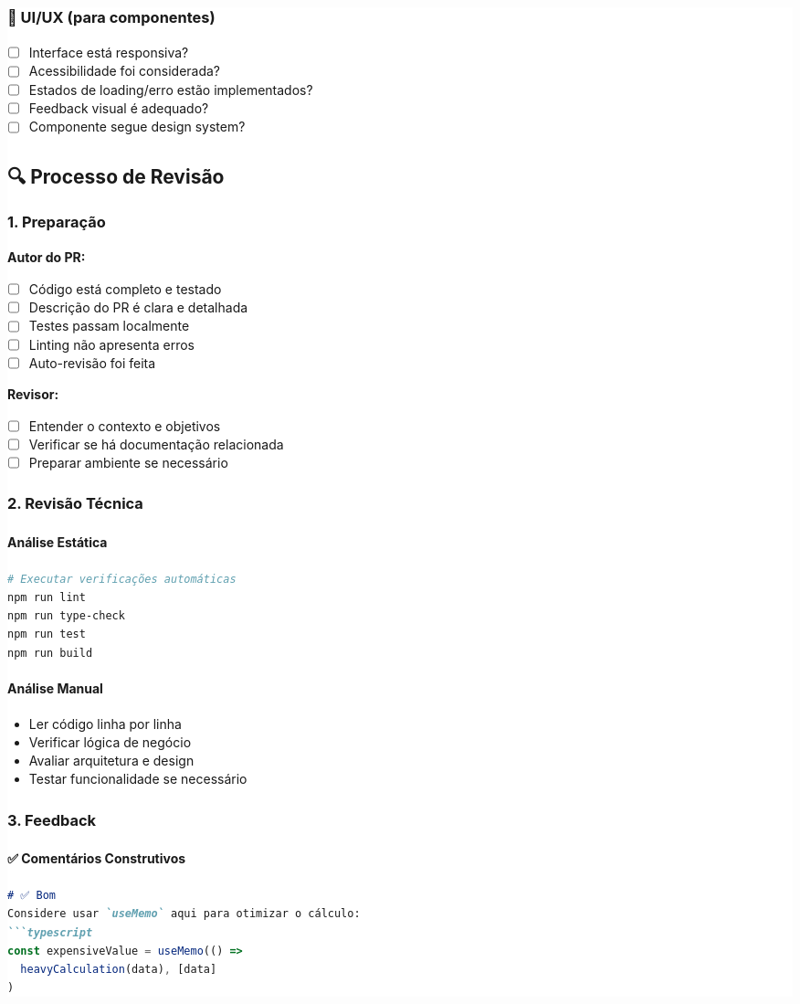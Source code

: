 ### 🎨 UI/UX (para componentes)

- [ ] Interface está responsiva?
- [ ] Acessibilidade foi considerada?
- [ ] Estados de loading/erro estão implementados?
- [ ] Feedback visual é adequado?
- [ ] Componente segue design system?

## 🔍 Processo de Revisão

### 1. Preparação

**Autor do PR:**
- [ ] Código está completo e testado
- [ ] Descrição do PR é clara e detalhada
- [ ] Testes passam localmente
- [ ] Linting não apresenta erros
- [ ] Auto-revisão foi feita

**Revisor:**
- [ ] Entender o contexto e objetivos
- [ ] Verificar se há documentação relacionada
- [ ] Preparar ambiente se necessário

### 2. Revisão Técnica

#### Análise Estática
```bash
# Executar verificações automáticas
npm run lint
npm run type-check
npm run test
npm run build
```

#### Análise Manual
- Ler código linha por linha
- Verificar lógica de negócio
- Avaliar arquitetura e design
- Testar funcionalidade se necessário

### 3. Feedback

#### ✅ Comentários Construtivos

```markdown
# ✅ Bom
Considere usar `useMemo` aqui para otimizar o cálculo:
```typescript
const expensiveValue = useMemo(() => 
  heavyCalculation(data), [data]
)
```
